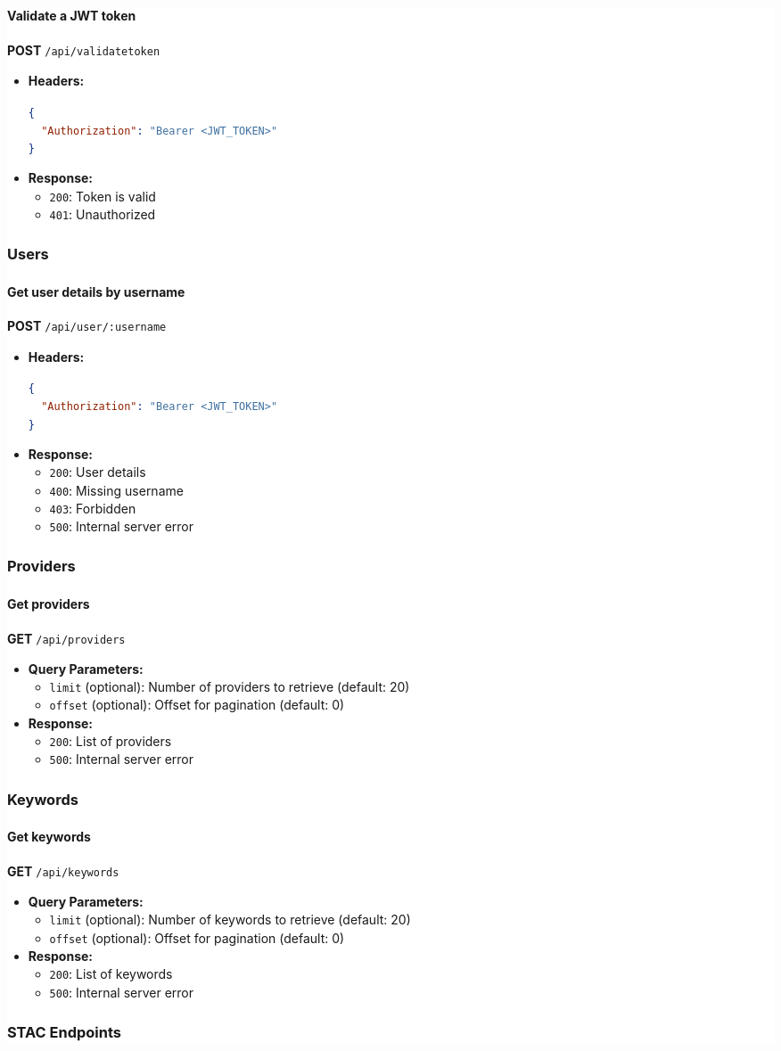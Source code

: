 
#### Validate a JWT token
**POST** `/api/validatetoken`
- **Headers:**
  ```json
  {
    "Authorization": "Bearer <JWT_TOKEN>"
  }
  ```
- **Response:**
  - `200`: Token is valid
  - `401`: Unauthorized

### Users

#### Get user details by username
**POST** `/api/user/:username`
- **Headers:**
  ```json
  {
    "Authorization": "Bearer <JWT_TOKEN>"
  }
  ```
- **Response:**
  - `200`: User details
  - `400`: Missing username
  - `403`: Forbidden
  - `500`: Internal server error

### Providers

#### Get providers
**GET** `/api/providers`
- **Query Parameters:**
  - `limit` (optional): Number of providers to retrieve (default: 20)
  - `offset` (optional): Offset for pagination (default: 0)
- **Response:**
  - `200`: List of providers
  - `500`: Internal server error

### Keywords

#### Get keywords
**GET** `/api/keywords`
- **Query Parameters:**
  - `limit` (optional): Number of keywords to retrieve (default: 20)
  - `offset` (optional): Offset for pagination (default: 0)
- **Response:**
  - `200`: List of keywords
  - `500`: Internal server error

### STAC Endpoints
